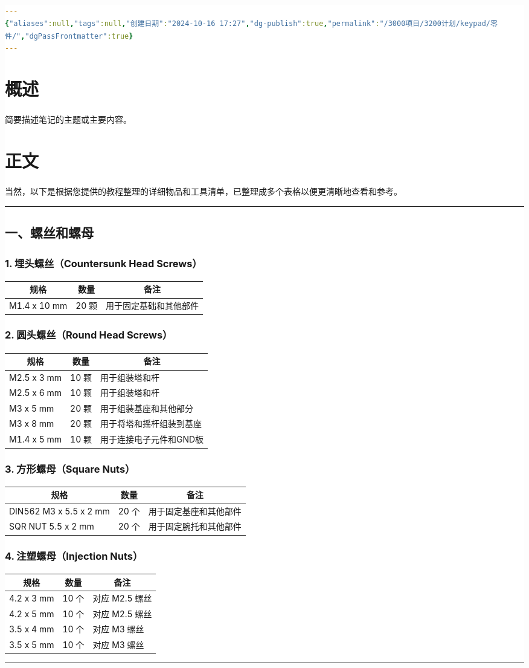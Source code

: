 ```yaml
---
{"aliases":null,"tags":null,"创建日期":"2024-10-16 17:27","dg-publish":true,"permalink":"/3000项目/3200计划/keypad/零件/","dgPassFrontmatter":true}
---
```


#  概述
简要描述笔记的主题或主要内容。
# 正文
当然，以下是根据您提供的教程整理的详细物品和工具清单，已整理成多个表格以便更清晰地查看和参考。

---

## 一、螺丝和螺母

### 1. 埋头螺丝（Countersunk Head Screws）

| **规格**          | **数量** | **备注**                         |
|-------------------|----------|----------------------------------|
| M1.4 x 10 mm       | 20 颗    | 用于固定基础和其他部件              |

### 2. 圆头螺丝（Round Head Screws）

| **规格**    | **数量** | **备注**                           |
|-------------|----------|------------------------------------|
| M2.5 x 3 mm  | 10 颗    | 用于组装塔和杆                      |
| M2.5 x 6 mm  | 10 颗    | 用于组装塔和杆                      |
| M3 x 5 mm    | 20 颗    | 用于组装基座和其他部分                |
| M3 x 8 mm    | 20 颗    | 用于将塔和摇杆组装到基座              |
| M1.4 x 5 mm  | 10 颗    | 用于连接电子元件和GND板               |

### 3. 方形螺母（Square Nuts）

| **规格**                | **数量** | **备注**                           |
|-------------------------|----------|------------------------------------|
| DIN562 M3 x 5.5 x 2 mm   | 20 个    | 用于固定基座和其他部件                 |
| SQR NUT 5.5 x 2 mm      | 20 个    | 用于固定腕托和其他部件                  |

### 4. 注塑螺母（Injection Nuts）

| **规格**          | **数量** | **备注**                           |
|-------------------|----------|------------------------------------|
| 4.2 x 3 mm         | 10 个    | 对应 M2.5 螺丝                      |
| 4.2 x 5 mm         | 10 个    | 对应 M2.5 螺丝                      |
| 3.5 x 4 mm         | 10 个    | 对应 M3 螺丝                        |
| 3.5 x 5 mm         | 10 个    | 对应 M3 螺丝                        |

---